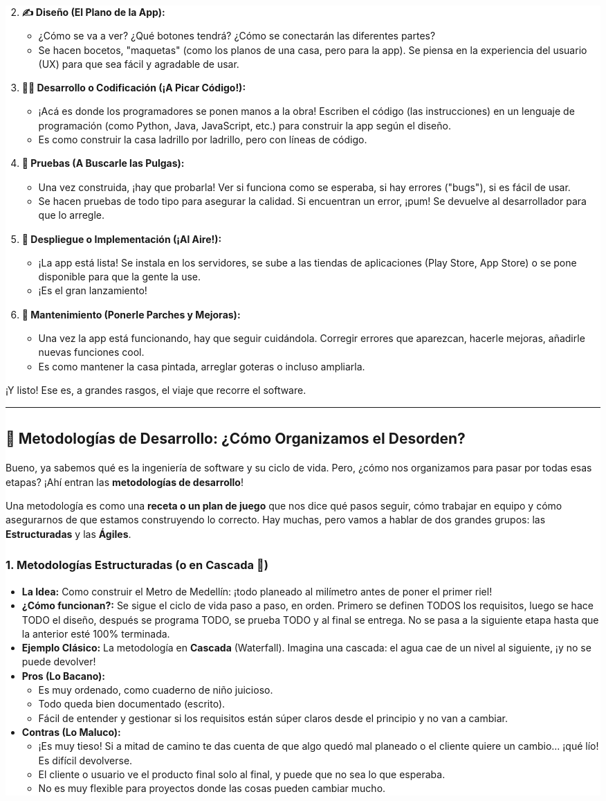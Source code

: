 2.  **✍️ Diseño (El Plano de la App):**
    *   ¿Cómo se va a ver? ¿Qué botones tendrá? ¿Cómo se conectarán las diferentes partes?
    *   Se hacen bocetos, "maquetas" (como los planos de una casa, pero para la app). Se piensa en la experiencia del usuario (UX) para que sea fácil y agradable de usar.

3.  **👨‍💻 Desarrollo o Codificación (¡A Picar Código!):**
    *   ¡Acá es donde los programadores se ponen manos a la obra! Escriben el código (las instrucciones) en un lenguaje de programación (como Python, Java, JavaScript, etc.) para construir la app según el diseño.
    *   Es como construir la casa ladrillo por ladrillo, pero con líneas de código.

4.  **🐞 Pruebas (A Buscarle las Pulgas):**
    *   Una vez construida, ¡hay que probarla! Ver si funciona como se esperaba, si hay errores ("bugs"), si es fácil de usar.
    *   Se hacen pruebas de todo tipo para asegurar la calidad. Si encuentran un error, ¡pum! Se devuelve al desarrollador para que lo arregle.

5.  **🚀 Despliegue o Implementación (¡Al Aire!):**
    *   ¡La app está lista! Se instala en los servidores, se sube a las tiendas de aplicaciones (Play Store, App Store) o se pone disponible para que la gente la use.
    *   ¡Es el gran lanzamiento!

6.  **🔧 Mantenimiento (Ponerle Parches y Mejoras):**
    *   Una vez la app está funcionando, hay que seguir cuidándola. Corregir errores que aparezcan, hacerle mejoras, añadirle nuevas funciones cool.
    *   Es como mantener la casa pintada, arreglar goteras o incluso ampliarla.

¡Y listo! Ese es, a grandes rasgos, el viaje que recorre el software.

---

## 🚧 Metodologías de Desarrollo: ¿Cómo Organizamos el Desorden?

Bueno, ya sabemos qué es la ingeniería de software y su ciclo de vida. Pero, ¿cómo nos organizamos para pasar por todas esas etapas? ¡Ahí entran las **metodologías de desarrollo**!

Una metodología es como una **receta o un plan de juego** que nos dice qué pasos seguir, cómo trabajar en equipo y cómo asegurarnos de que estamos construyendo lo correcto. Hay muchas, pero vamos a hablar de dos grandes grupos: las **Estructuradas** y las **Ágiles**.

### 1. Metodologías Estructuradas (o en Cascada 🌊)

*   **La Idea:** Como construir el Metro de Medellín: ¡todo planeado al milímetro antes de poner el primer riel!
*   **¿Cómo funcionan?:** Se sigue el ciclo de vida paso a paso, en orden. Primero se definen TODOS los requisitos, luego se hace TODO el diseño, después se programa TODO, se prueba TODO y al final se entrega. No se pasa a la siguiente etapa hasta que la anterior esté 100% terminada.
*   **Ejemplo Clásico:** La metodología en **Cascada** (Waterfall). Imagina una cascada: el agua cae de un nivel al siguiente, ¡y no se puede devolver!
*   **Pros (Lo Bacano):**
    *   Es muy ordenado, como cuaderno de niño juicioso.
    *   Todo queda bien documentado (escrito).
    *   Fácil de entender y gestionar si los requisitos están súper claros desde el principio y no van a cambiar.
*   **Contras (Lo Maluco):**
    *   ¡Es muy tieso! Si a mitad de camino te das cuenta de que algo quedó mal planeado o el cliente quiere un cambio... ¡qué lío! Es difícil devolverse.
    *   El cliente o usuario ve el producto final solo al final, y puede que no sea lo que esperaba.
    *   No es muy flexible para proyectos donde las cosas pueden cambiar mucho.
